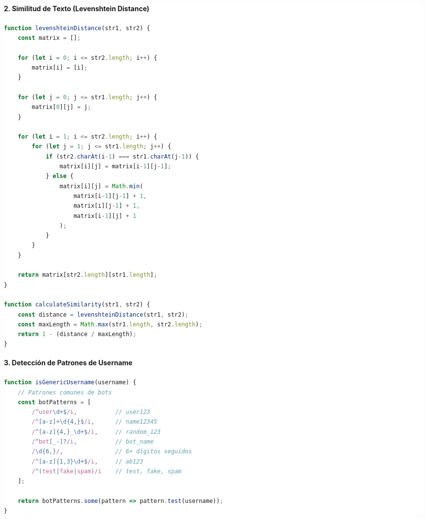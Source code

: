 #### 2. Similitud de Texto (Levenshtein Distance)
```javascript
function levenshteinDistance(str1, str2) {
    const matrix = [];

    for (let i = 0; i <= str2.length; i++) {
        matrix[i] = [i];
    }

    for (let j = 0; j <= str1.length; j++) {
        matrix[0][j] = j;
    }

    for (let i = 1; i <= str2.length; i++) {
        for (let j = 1; j <= str1.length; j++) {
            if (str2.charAt(i-1) === str1.charAt(j-1)) {
                matrix[i][j] = matrix[i-1][j-1];
            } else {
                matrix[i][j] = Math.min(
                    matrix[i-1][j-1] + 1,
                    matrix[i][j-1] + 1,
                    matrix[i-1][j] + 1
                );
            }
        }
    }

    return matrix[str2.length][str1.length];
}

function calculateSimilarity(str1, str2) {
    const distance = levenshteinDistance(str1, str2);
    const maxLength = Math.max(str1.length, str2.length);
    return 1 - (distance / maxLength);
}
```

#### 3. Detección de Patrones de Username
```javascript
function isGenericUsername(username) {
    // Patrones comunes de bots
    const botPatterns = [
        /^user\d+$/i,           // user123
        /^[a-z]+\d{4,}$/i,      // name12345
        /^[a-z]{4,}_\d+$/i,     // random_123
        /^bot[_-]?/i,           // bot_name
        /\d{6,}/,               // 6+ dígitos seguidos
        /^[a-z]{1,3}\d+$/i,     // ab123
        /^(test|fake|spam)/i    // test, fake, spam
    ];

    return botPatterns.some(pattern => pattern.test(username));
}
```
